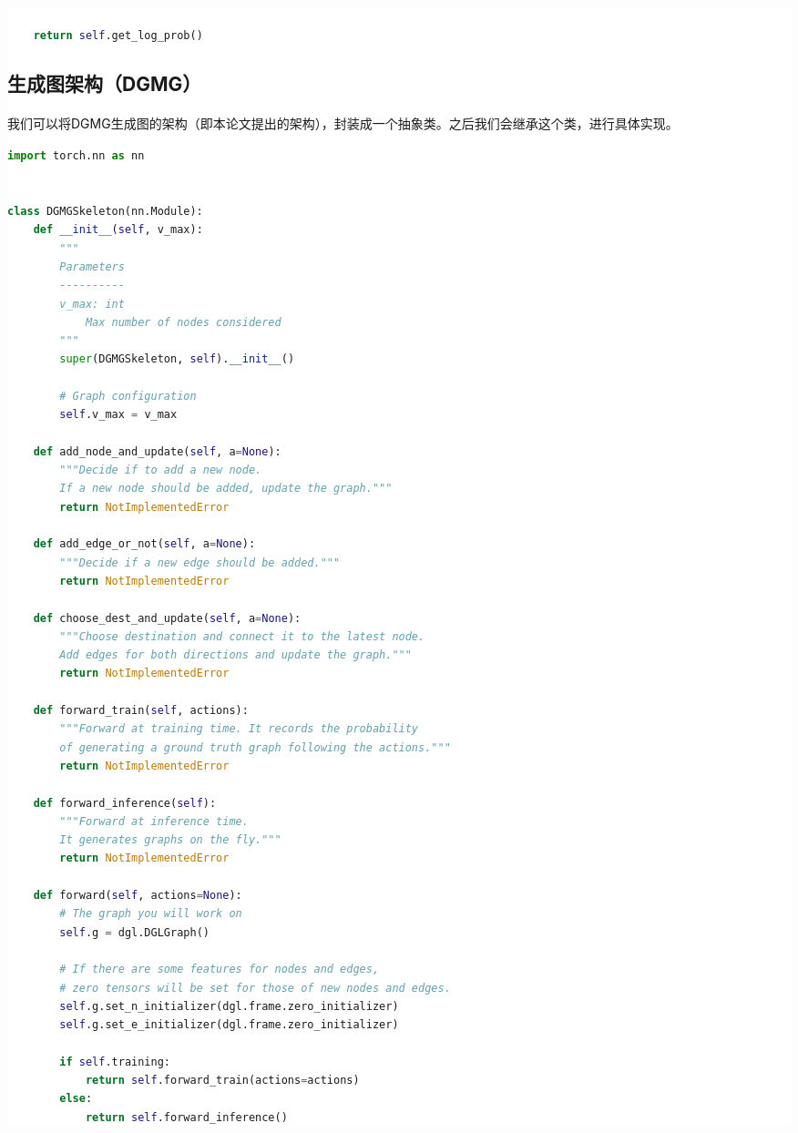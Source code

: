 ```python

    return self.get_log_prob()
```

## 生成图架构（DGMG）

我们可以将DGMG生成图的架构（即本论文提出的架构），封装成一个抽象类。之后我们会继承这个类，进行具体实现。

```python
import torch.nn as nn


class DGMGSkeleton(nn.Module):
    def __init__(self, v_max):
        """
        Parameters
        ----------
        v_max: int
            Max number of nodes considered
        """
        super(DGMGSkeleton, self).__init__()

        # Graph configuration
        self.v_max = v_max

    def add_node_and_update(self, a=None):
        """Decide if to add a new node.
        If a new node should be added, update the graph."""
        return NotImplementedError

    def add_edge_or_not(self, a=None):
        """Decide if a new edge should be added."""
        return NotImplementedError

    def choose_dest_and_update(self, a=None):
        """Choose destination and connect it to the latest node.
        Add edges for both directions and update the graph."""
        return NotImplementedError

    def forward_train(self, actions):
        """Forward at training time. It records the probability
        of generating a ground truth graph following the actions."""
        return NotImplementedError

    def forward_inference(self):
        """Forward at inference time.
        It generates graphs on the fly."""
        return NotImplementedError

    def forward(self, actions=None):
        # The graph you will work on
        self.g = dgl.DGLGraph()

        # If there are some features for nodes and edges,
        # zero tensors will be set for those of new nodes and edges.
        self.g.set_n_initializer(dgl.frame.zero_initializer)
        self.g.set_e_initializer(dgl.frame.zero_initializer)

        if self.training:
            return self.forward_train(actions=actions)
        else:
            return self.forward_inference()
```
